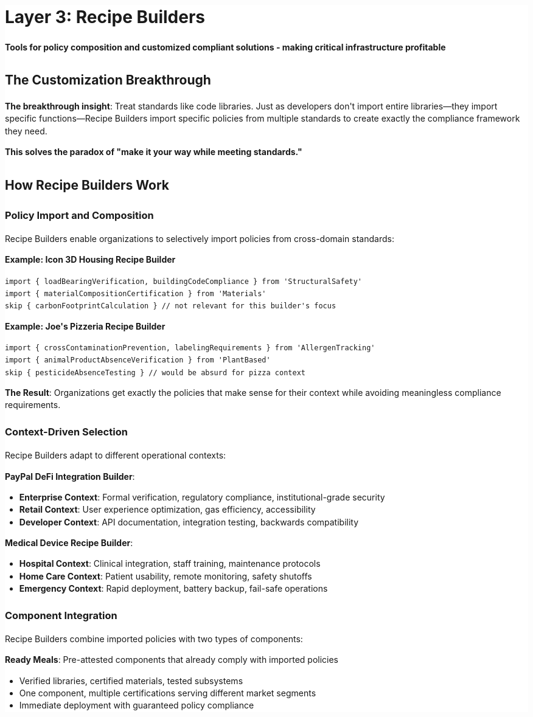 # Layer 3: Recipe Builders

**Tools for policy composition and customized compliant solutions - making critical infrastructure profitable**

## The Customization Breakthrough

**The breakthrough insight**: Treat standards like code libraries. Just as developers don't import entire libraries—they import specific functions—Recipe Builders import specific policies from multiple standards to create exactly the compliance framework they need.

**This solves the paradox of "make it your way while meeting standards."**

## How Recipe Builders Work

### Policy Import and Composition
Recipe Builders enable organizations to selectively import policies from cross-domain standards:

**Example: Icon 3D Housing Recipe Builder**
```
import { loadBearingVerification, buildingCodeCompliance } from 'StructuralSafety'
import { materialCompositionCertification } from 'Materials'
skip { carbonFootprintCalculation } // not relevant for this builder's focus
```

**Example: Joe's Pizzeria Recipe Builder**  
```
import { crossContaminationPrevention, labelingRequirements } from 'AllergenTracking'
import { animalProductAbsenceVerification } from 'PlantBased'
skip { pesticideAbsenceTesting } // would be absurd for pizza context
```

**The Result**: Organizations get exactly the policies that make sense for their context while avoiding meaningless compliance requirements.

### Context-Driven Selection
Recipe Builders adapt to different operational contexts:

**PayPal DeFi Integration Builder**:
- **Enterprise Context**: Formal verification, regulatory compliance, institutional-grade security
- **Retail Context**: User experience optimization, gas efficiency, accessibility
- **Developer Context**: API documentation, integration testing, backwards compatibility

**Medical Device Recipe Builder**:
- **Hospital Context**: Clinical integration, staff training, maintenance protocols
- **Home Care Context**: Patient usability, remote monitoring, safety shutoffs
- **Emergency Context**: Rapid deployment, battery backup, fail-safe operations

### Component Integration
Recipe Builders combine imported policies with two types of components:

**Ready Meals**: Pre-attested components that already comply with imported policies
- Verified libraries, certified materials, tested subsystems
- One component, multiple certifications serving different market segments
- Immediate deployment with guaranteed policy compliance
